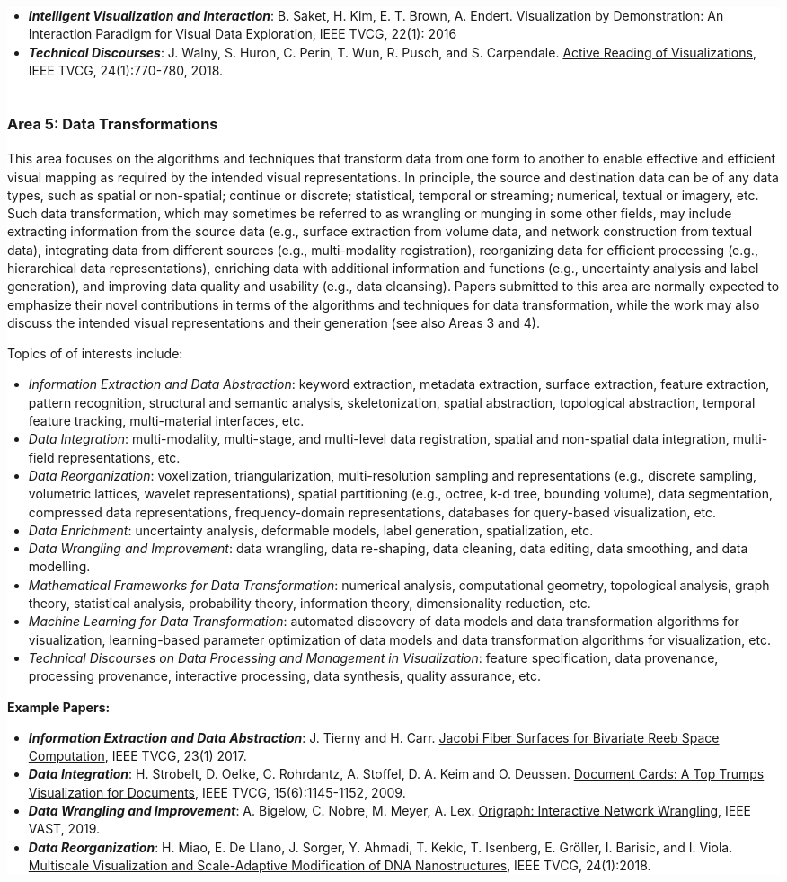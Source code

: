 * ***Intelligent Visualization and Interaction***: B. Saket, H. Kim, E. T. Brown, A. Endert. [Visualization by Demonstration: An Interaction Paradigm for Visual Data Exploration](https://doi.org/10.1109/TVCG.2016.2598839), IEEE TVCG, 22(1): 2016
* ***Technical Discourses***: J. Walny, S. Huron, C. Perin, T. Wun, R. Pusch, and S. Carpendale. [Active Reading of Visualizations](https://doi.org/10.1109/TVCG.2017.2745958), IEEE TVCG, 24(1):770-780, 2018.

________________


### Area 5: Data Transformations

This area focuses on the algorithms and techniques that transform data from one form to another to enable effective and efficient visual mapping as required by the intended visual representations. In principle, the source and destination data can be of any data types, such as spatial or non-spatial; continue or discrete; statistical, temporal or streaming; numerical, textual or imagery, etc. Such data transformation, which may sometimes be referred to as wrangling or munging in some other fields, may include extracting information from the source data (e.g., surface extraction from volume data, and network construction from textual data), integrating data from different sources (e.g., multi-modality registration), reorganizing data for efficient processing (e.g., hierarchical data representations), enriching data with additional information and functions (e.g., uncertainty analysis and label generation), and improving data quality and usability (e.g., data cleansing). Papers submitted to this area are normally expected to emphasize their novel contributions in terms of the algorithms and techniques for data transformation, while the work may also discuss the intended visual representations and their generation (see also Areas 3 and 4).

Topics of of interests include:

* *Information Extraction and Data Abstraction*: keyword extraction, metadata extraction, surface extraction, feature extraction, pattern recognition, structural and semantic analysis, skeletonization, spatial abstraction, topological abstraction, temporal feature tracking, multi-material interfaces, etc.
* *Data Integration*: multi-modality, multi-stage, and multi-level data registration, spatial and non-spatial data integration, multi-field representations, etc.
* *Data Reorganization*: voxelization, triangularization, multi-resolution sampling and representations (e.g., discrete sampling, volumetric lattices, wavelet representations), spatial partitioning (e.g., octree, k-d tree, bounding volume), data segmentation, compressed data representations, frequency-domain representations, databases for query-based visualization, etc.
* *Data Enrichment*: uncertainty analysis, deformable models, label generation, spatialization, etc.
* *Data Wrangling and Improvement*: data wrangling, data re-shaping, data cleaning, data editing, data smoothing, and data modelling.
* *Mathematical Frameworks for Data Transformation*: numerical analysis, computational geometry, topological analysis, graph theory, statistical analysis, probability theory, information theory, dimensionality reduction, etc.
* *Machine Learning for Data Transformation*: automated discovery of data models and data transformation algorithms for visualization, learning-based parameter optimization of data models and data transformation algorithms for visualization, etc.
* *Technical Discourses on Data Processing and Management in Visualization*: feature specification, data provenance, processing provenance, interactive processing, data synthesis, quality assurance, etc.

**Example Papers:**
* ***Information Extraction and Data Abstraction***: J. Tierny and H. Carr. [Jacobi Fiber Surfaces for Bivariate Reeb Space Computation](https://doi.org/10.1109/TVCG.2016.2599017), IEEE TVCG, 23(1) 2017.
* ***Data Integration***: H. Strobelt, D. Oelke, C. Rohrdantz, A. Stoffel, D. A. Keim and O. Deussen. [Document Cards: A Top Trumps Visualization for Documents](https://doi.org/10.1109/TVCG.2009.139), IEEE TVCG, 15(6):1145-1152, 2009.
* ***Data Wrangling and Improvement***:  A. Bigelow, C. Nobre, M. Meyer, A. Lex. [Origraph: Interactive Network Wrangling](https://doi.org/10.1109/VAST47406.2019.8986909), IEEE VAST, 2019.
* ***Data Reorganization***: H. Miao, E. De Llano, J. Sorger, Y. Ahmadi, T. Kekic, T. Isenberg, E. Gröller, I. Barisic, and I. Viola. [Multiscale Visualization and Scale-Adaptive Modification of DNA Nanostructures](https://doi.org/10.1109/TVCG.2017.2743981), IEEE TVCG, 24(1):2018.